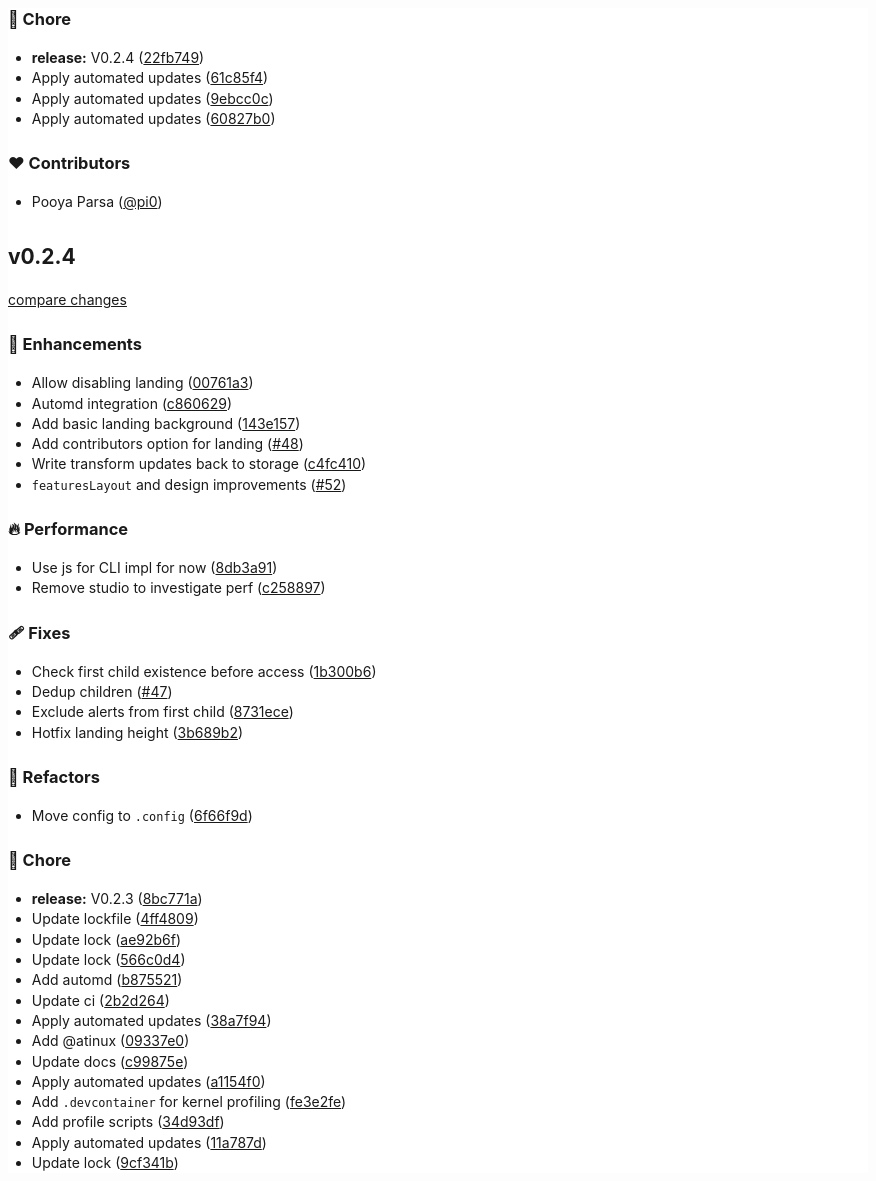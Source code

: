 ### 🏡 Chore

- **release:** V0.2.4 ([22fb749](https://github.com/unjs/undocs/commit/22fb749))
- Apply automated updates ([61c85f4](https://github.com/unjs/undocs/commit/61c85f4))
- Apply automated updates ([9ebcc0c](https://github.com/unjs/undocs/commit/9ebcc0c))
- Apply automated updates ([60827b0](https://github.com/unjs/undocs/commit/60827b0))

### ❤️ Contributors

- Pooya Parsa ([@pi0](http://github.com/pi0))

## v0.2.4

[compare changes](https://github.com/unjs/undocs/compare/v0.2.3...v0.2.4)

### 🚀 Enhancements

- Allow disabling landing ([00761a3](https://github.com/unjs/undocs/commit/00761a3))
- Automd integration ([c860629](https://github.com/unjs/undocs/commit/c860629))
- Add basic landing background ([143e157](https://github.com/unjs/undocs/commit/143e157))
- Add contributors option for landing ([#48](https://github.com/unjs/undocs/pull/48))
- Write transform updates back to storage ([c4fc410](https://github.com/unjs/undocs/commit/c4fc410))
- `featuresLayout` and design improvements ([#52](https://github.com/unjs/undocs/pull/52))

### 🔥 Performance

- Use js for CLI impl for now ([8db3a91](https://github.com/unjs/undocs/commit/8db3a91))
- Remove studio to investigate perf ([c258897](https://github.com/unjs/undocs/commit/c258897))

### 🩹 Fixes

- Check first child existence before access ([1b300b6](https://github.com/unjs/undocs/commit/1b300b6))
- Dedup children ([#47](https://github.com/unjs/undocs/pull/47))
- Exclude alerts from first child ([8731ece](https://github.com/unjs/undocs/commit/8731ece))
- Hotfix landing height ([3b689b2](https://github.com/unjs/undocs/commit/3b689b2))

### 💅 Refactors

- Move config to `.config` ([6f66f9d](https://github.com/unjs/undocs/commit/6f66f9d))

### 🏡 Chore

- **release:** V0.2.3 ([8bc771a](https://github.com/unjs/undocs/commit/8bc771a))
- Update lockfile ([4ff4809](https://github.com/unjs/undocs/commit/4ff4809))
- Update lock ([ae92b6f](https://github.com/unjs/undocs/commit/ae92b6f))
- Update lock ([566c0d4](https://github.com/unjs/undocs/commit/566c0d4))
- Add automd ([b875521](https://github.com/unjs/undocs/commit/b875521))
- Update ci ([2b2d264](https://github.com/unjs/undocs/commit/2b2d264))
- Apply automated updates ([38a7f94](https://github.com/unjs/undocs/commit/38a7f94))
- Add @atinux ([09337e0](https://github.com/unjs/undocs/commit/09337e0))
- Update docs ([c99875e](https://github.com/unjs/undocs/commit/c99875e))
- Apply automated updates ([a1154f0](https://github.com/unjs/undocs/commit/a1154f0))
- Add `.devcontainer` for kernel profiling ([fe3e2fe](https://github.com/unjs/undocs/commit/fe3e2fe))
- Add profile scripts ([34d93df](https://github.com/unjs/undocs/commit/34d93df))
- Apply automated updates ([11a787d](https://github.com/unjs/undocs/commit/11a787d))
- Update lock ([9cf341b](https://github.com/unjs/undocs/commit/9cf341b))
